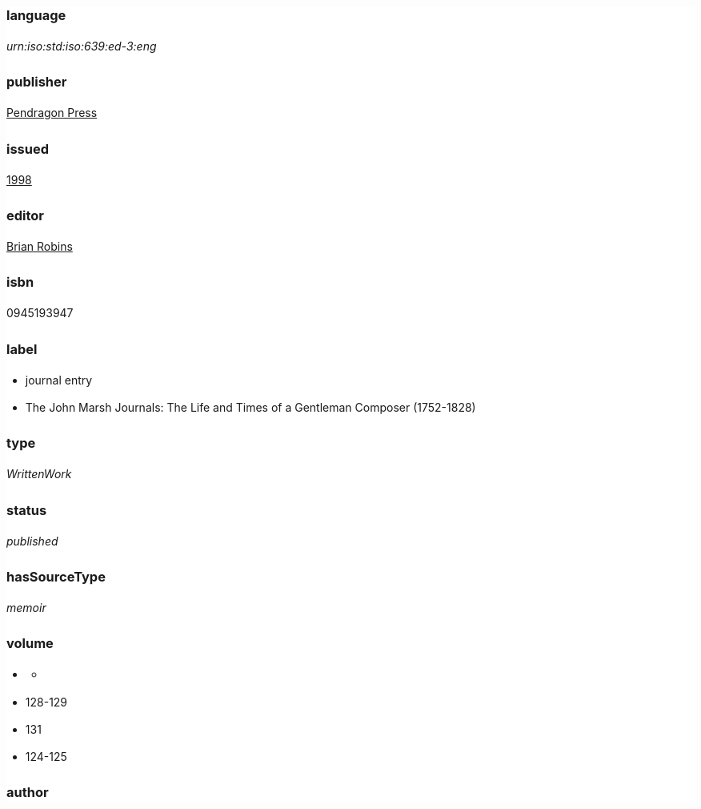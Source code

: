 ### language


*urn:iso:std:iso:639:ed-3:eng*

### publisher


[Pendragon Press](#Pendragon-Press)

### issued


[1998](#1998)

### editor


[Brian Robins](#Brian-Robins)

### isbn


0945193947

### label

 - journal entry

 - The John Marsh Journals: The Life and Times of a Gentleman Composer (1752-1828)

### type


*WrittenWork*

### status


*published*

### hasSourceType


*memoir*

### volume

 - -

 - 128-129

 - 131

 - 124-125

### author
